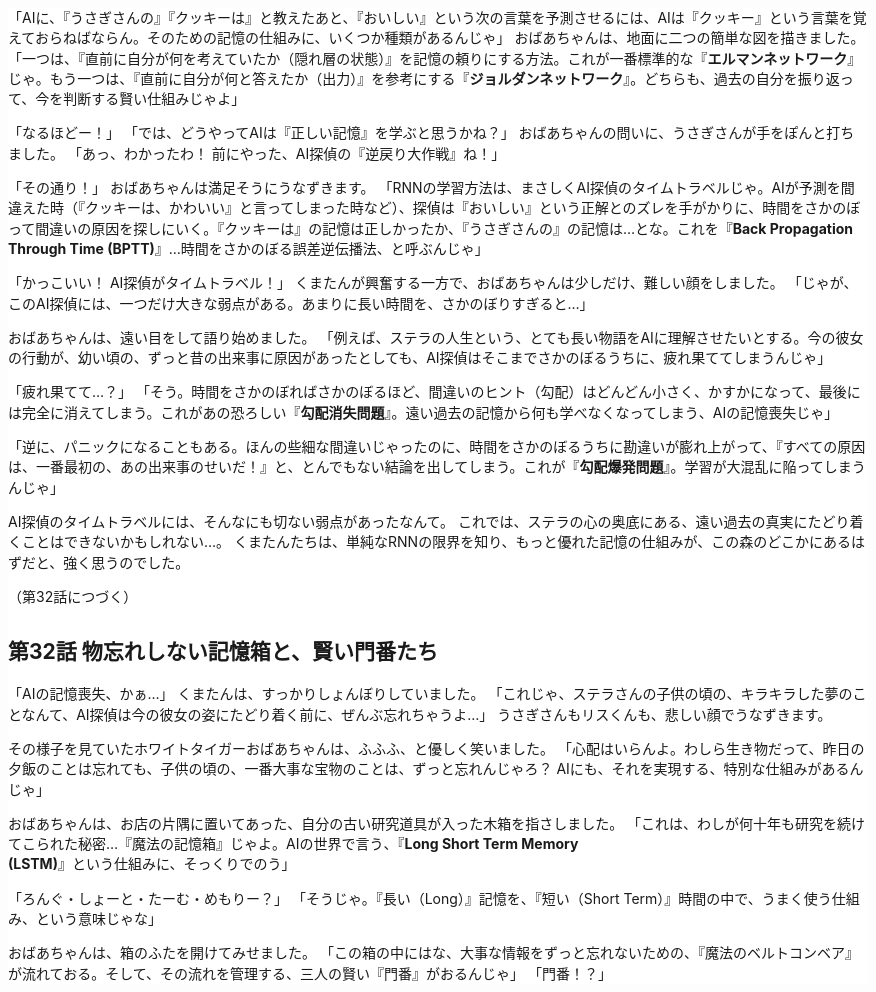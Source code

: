 「AIに、『うさぎさんの』『クッキーは』と教えたあと、『おいしい』という次の言葉を予測させるには、AIは『クッキー』という言葉を覚えておらねばならん。そのための記憶の仕組みに、いくつか種類があるんじゃ」
おばあちゃんは、地面に二つの簡単な図を描きました。
「一つは、『直前に自分が何を考えていたか（隠れ層の状態）』を記憶の頼りにする方法。これが一番標準的な『**エルマンネットワーク**』じゃ。もう一つは、『直前に自分が何と答えたか（出力）』を参考にする『**ジョルダンネットワーク**』。どちらも、過去の自分を振り返って、今を判断する賢い仕組みじゃよ」

「なるほどー！」
「では、どうやってAIは『正しい記憶』を学ぶと思うかね？」
おばあちゃんの問いに、うさぎさんが手をぽんと打ちました。
「あっ、わかったわ！ 前にやった、AI探偵の『逆戻り大作戦』ね！」

「その通り！」
おばあちゃんは満足そうにうなずきます。
「RNNの学習方法は、まさしくAI探偵のタイムトラベルじゃ。AIが予測を間違えた時（『クッキーは、かわいい』と言ってしまった時など）、探偵は『おいしい』という正解とのズレを手がかりに、時間をさかのぼって間違いの原因を探しにいく。『クッキーは』の記憶は正しかったか、『うさぎさんの』の記憶は…とな。これを『**Back Propagation Through Time (BPTT)**』…時間をさかのぼる誤差逆伝播法、と呼ぶんじゃ」

「かっこいい！ AI探偵がタイムトラベル！」
くまたんが興奮する一方で、おばあちゃんは少しだけ、難しい顔をしました。
「じゃが、このAI探偵には、一つだけ大きな弱点がある。あまりに長い時間を、さかのぼりすぎると…」

おばあちゃんは、遠い目をして語り始めました。
「例えば、ステラの人生という、とても長い物語をAIに理解させたいとする。今の彼女の行動が、幼い頃の、ずっと昔の出来事に原因があったとしても、AI探偵はそこまでさかのぼるうちに、疲れ果ててしまうんじゃ」

「疲れ果てて…？」
「そう。時間をさかのぼればさかのぼるほど、間違いのヒント（勾配）はどんどん小さく、かすかになって、最後には完全に消えてしまう。これがあの恐ろしい『**勾配消失問題**』。遠い過去の記憶から何も学べなくなってしまう、AIの記憶喪失じゃ」

「逆に、パニックになることもある。ほんの些細な間違いじゃったのに、時間をさかのぼるうちに勘違いが膨れ上がって、『すべての原因は、一番最初の、あの出来事のせいだ！』と、とんでもない結論を出してしまう。これが『**勾配爆発問題**』。学習が大混乱に陥ってしまうんじゃ」

AI探偵のタイムトラベルには、そんなにも切ない弱点があったなんて。
これでは、ステラの心の奥底にある、遠い過去の真実にたどり着くことはできないかもしれない…。
くまたんたちは、単純なRNNの限界を知り、もっと優れた記憶の仕組みが、この森のどこかにあるはずだと、強く思うのでした。

（第32話につづく）

## 第32話 物忘れしない記憶箱と、賢い門番たち

「AIの記憶喪失、かぁ…」
くまたんは、すっかりしょんぼりしていました。
「これじゃ、ステラさんの子供の頃の、キラキラした夢のことなんて、AI探偵は今の彼女の姿にたどり着く前に、ぜんぶ忘れちゃうよ…」
うさぎさんもリスくんも、悲しい顔でうなずきます。

その様子を見ていたホワイトタイガーおばあちゃんは、ふふふ、と優しく笑いました。
「心配はいらんよ。わしら生き物だって、昨日の夕飯のことは忘れても、子供の頃の、一番大事な宝物のことは、ずっと忘れんじゃろ？ AIにも、それを実現する、特別な仕組みがあるんじゃ」

おばあちゃんは、お店の片隅に置いてあった、自分の古い研究道具が入った木箱を指さしました。
「これは、わしが何十年も研究を続けてこられた秘密…『魔法の記憶箱』じゃよ。AIの世界で言う、『**Long Short Term Memory (LSTM)**』という仕組みに、そっくりでのう」

「ろんぐ・しょーと・たーむ・めもりー？」
「そうじゃ。『長い（Long）』記憶を、『短い（Short Term）』時間の中で、うまく使う仕組み、という意味じゃな」

おばあちゃんは、箱のふたを開けてみせました。
「この箱の中にはな、大事な情報をずっと忘れないための、『魔法のベルトコンベア』が流れておる。そして、その流れを管理する、三人の賢い『門番』がおるんじゃ」
「門番！？」

